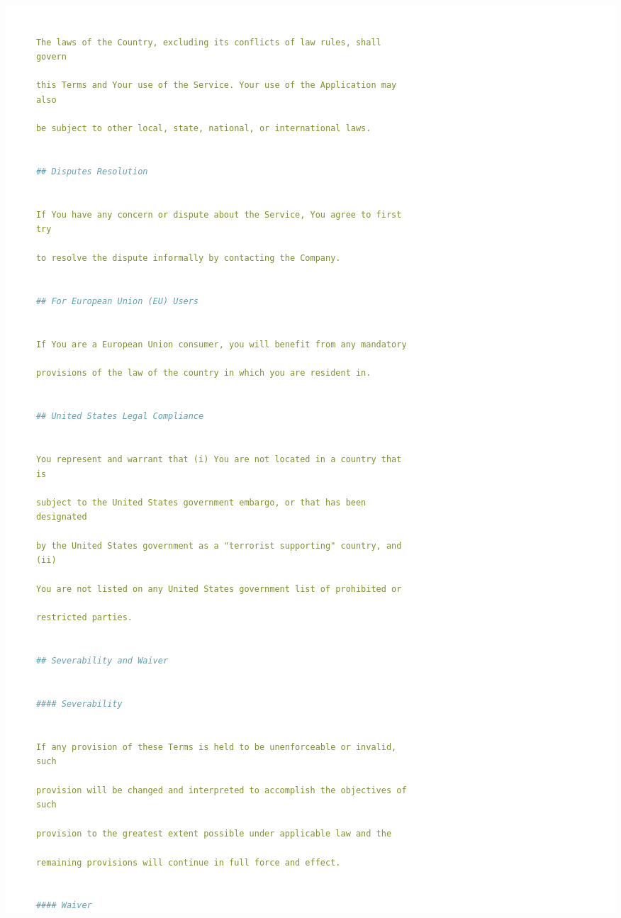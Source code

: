 ```yaml


      The laws of the Country, excluding its conflicts of law rules, shall
      govern

      this Terms and Your use of the Service. Your use of the Application may
      also

      be subject to other local, state, national, or international laws.


      ## Disputes Resolution


      If You have any concern or dispute about the Service, You agree to first
      try

      to resolve the dispute informally by contacting the Company.


      ## For European Union (EU) Users


      If You are a European Union consumer, you will benefit from any mandatory

      provisions of the law of the country in which you are resident in.


      ## United States Legal Compliance


      You represent and warrant that (i) You are not located in a country that
      is

      subject to the United States government embargo, or that has been
      designated

      by the United States government as a "terrorist supporting" country, and
      (ii)

      You are not listed on any United States government list of prohibited or

      restricted parties.


      ## Severability and Waiver


      #### Severability


      If any provision of these Terms is held to be unenforceable or invalid,
      such

      provision will be changed and interpreted to accomplish the objectives of
      such

      provision to the greatest extent possible under applicable law and the

      remaining provisions will continue in full force and effect.


      #### Waiver
```